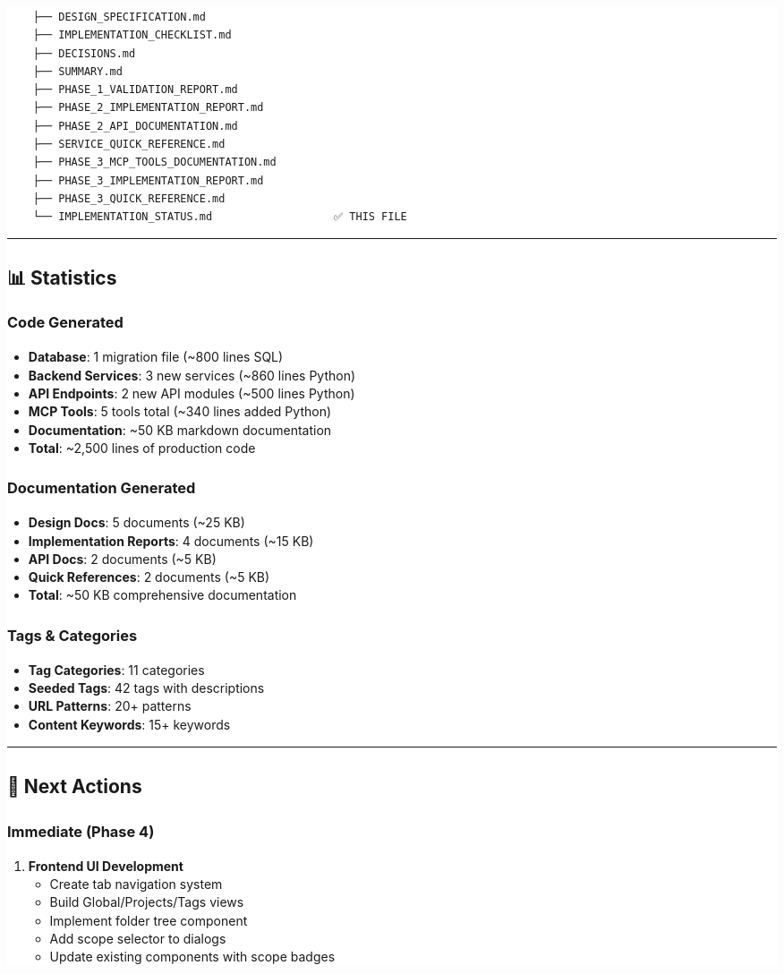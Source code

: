 ```
    ├── DESIGN_SPECIFICATION.md
    ├── IMPLEMENTATION_CHECKLIST.md
    ├── DECISIONS.md
    ├── SUMMARY.md
    ├── PHASE_1_VALIDATION_REPORT.md
    ├── PHASE_2_IMPLEMENTATION_REPORT.md
    ├── PHASE_2_API_DOCUMENTATION.md
    ├── SERVICE_QUICK_REFERENCE.md
    ├── PHASE_3_MCP_TOOLS_DOCUMENTATION.md
    ├── PHASE_3_IMPLEMENTATION_REPORT.md
    ├── PHASE_3_QUICK_REFERENCE.md
    └── IMPLEMENTATION_STATUS.md                   ✅ THIS FILE
```

---

## 📊 Statistics

### Code Generated
- **Database**: 1 migration file (~800 lines SQL)
- **Backend Services**: 3 new services (~860 lines Python)
- **API Endpoints**: 2 new API modules (~500 lines Python)
- **MCP Tools**: 5 tools total (~340 lines added Python)
- **Documentation**: ~50 KB markdown documentation
- **Total**: ~2,500 lines of production code

### Documentation Generated
- **Design Docs**: 5 documents (~25 KB)
- **Implementation Reports**: 4 documents (~15 KB)
- **API Docs**: 2 documents (~5 KB)
- **Quick References**: 2 documents (~5 KB)
- **Total**: ~50 KB comprehensive documentation

### Tags & Categories
- **Tag Categories**: 11 categories
- **Seeded Tags**: 42 tags with descriptions
- **URL Patterns**: 20+ patterns
- **Content Keywords**: 15+ keywords

---

## 🎯 Next Actions

### Immediate (Phase 4)
1. **Frontend UI Development**
   - Create tab navigation system
   - Build Global/Projects/Tags views
   - Implement folder tree component
   - Add scope selector to dialogs
   - Update existing components with scope badges
